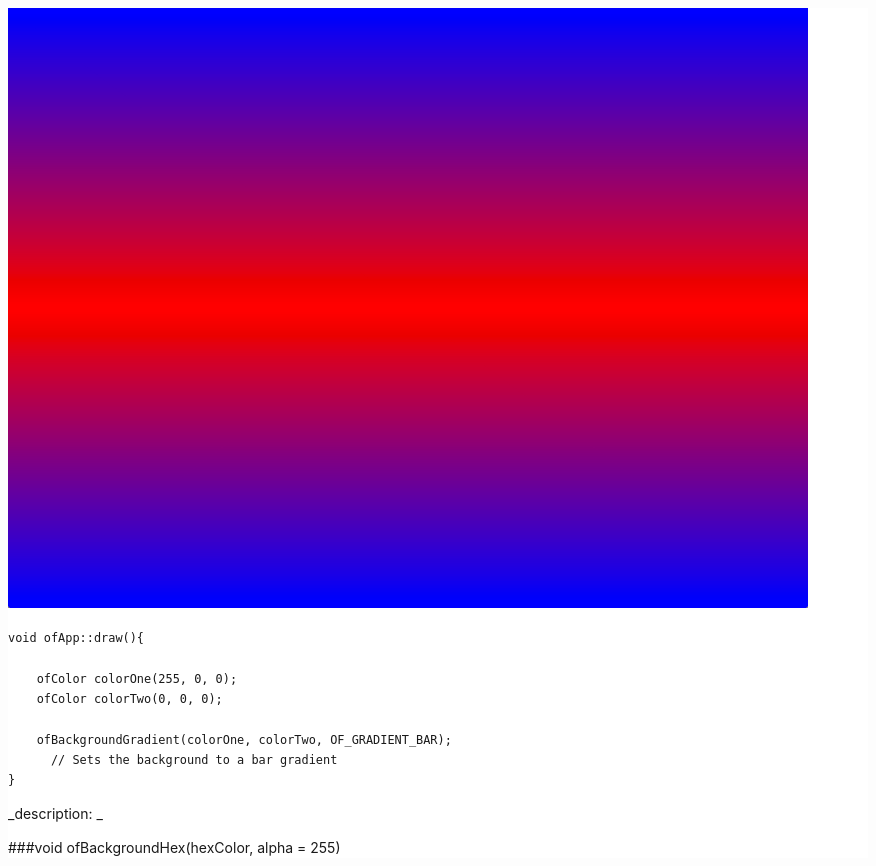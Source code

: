 ![Background Gradient Bar](bkgGradient_bar.png)
~~~~{.cpp}
void ofApp::draw(){

    ofColor colorOne(255, 0, 0);
    ofColor colorTwo(0, 0, 0);

    ofBackgroundGradient(colorOne, colorTwo, OF_GRADIENT_BAR);
      // Sets the background to a bar gradient
}
~~~~





_description: _









###void ofBackgroundHex(hexColor, alpha = 255)
